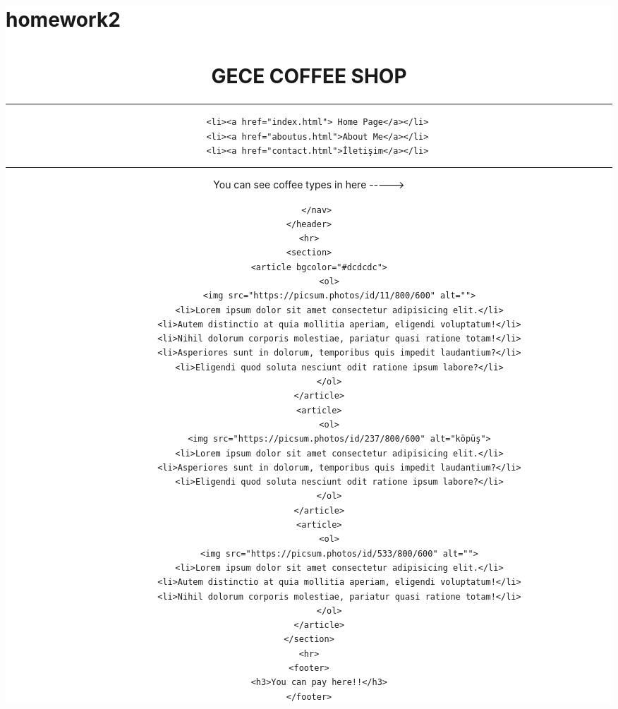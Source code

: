# homework2
<!DOCTYPE html>
<html lang="en">
<head>
    <meta charset="UTF-8">
    <meta name="viewport" content="width=device-width, initial-scale=1.0">
    <title>Document</title>
</head>
<body bgcolor="#ffcdcd">
    <header>
        <h1>GECE COFFEE SHOP</h1>
       <nav>
        <hr>
<ul>
  
    <li><a href="index.html"> Home Page</a></li>
    <li><a href="aboutus.html">About Me</a></li>
    <li><a href="contact.html">İletişim</a></li>
</ul>
<hr>
<p>You can see coffee types in here -----> </p>



       </nav>
    </header>
    <hr>
    <section>
        <article bgcolor="#dcdcdc">
            <ol>
                <img src="https://picsum.photos/id/11/800/600" alt="">
                <li>Lorem ipsum dolor sit amet consectetur adipisicing elit.</li>
                <li>Autem distinctio at quia mollitia aperiam, eligendi voluptatum!</li>
                <li>Nihil dolorum corporis molestiae, pariatur quasi ratione totam!</li>
                <li>Asperiores sunt in dolorum, temporibus quis impedit laudantium?</li>
                <li>Eligendi quod soluta nesciunt odit ratione ipsum labore?</li>
            </ol>
        </article>
        <article>
            <ol>
                <img src="https://picsum.photos/id/237/800/600" alt="köpüş">
                <li>Lorem ipsum dolor sit amet consectetur adipisicing elit.</li>
                <li>Asperiores sunt in dolorum, temporibus quis impedit laudantium?</li>
                <li>Eligendi quod soluta nesciunt odit ratione ipsum labore?</li>
            </ol>
        </article>
        <article>
            <ol>
                <img src="https://picsum.photos/id/533/800/600" alt="">
                <li>Lorem ipsum dolor sit amet consectetur adipisicing elit.</li>
                <li>Autem distinctio at quia mollitia aperiam, eligendi voluptatum!</li>
                <li>Nihil dolorum corporis molestiae, pariatur quasi ratione totam!</li>
            </ol>
        </article>
    </section>
    <hr>
    <footer>
        <h3>You can pay here!!</h3>
    </footer>
</body>
</html>
